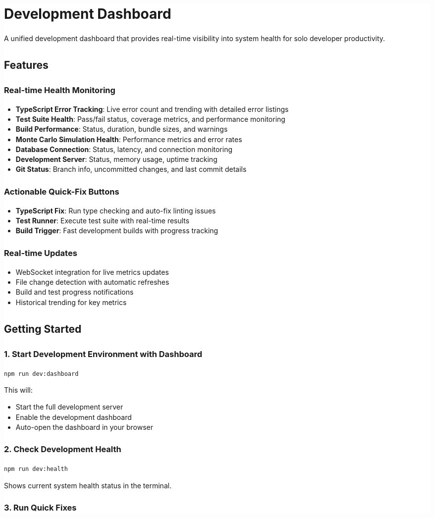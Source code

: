 # Development Dashboard

A unified development dashboard that provides real-time visibility into system health for solo developer productivity.

## Features

### Real-time Health Monitoring
- **TypeScript Error Tracking**: Live error count and trending with detailed error listings
- **Test Suite Health**: Pass/fail status, coverage metrics, and performance monitoring
- **Build Performance**: Status, duration, bundle sizes, and warnings
- **Monte Carlo Simulation Health**: Performance metrics and error rates
- **Database Connection**: Status, latency, and connection monitoring
- **Development Server**: Status, memory usage, uptime tracking
- **Git Status**: Branch info, uncommitted changes, and last commit details

### Actionable Quick-Fix Buttons
- **TypeScript Fix**: Run type checking and auto-fix linting issues
- **Test Runner**: Execute test suite with real-time results
- **Build Trigger**: Fast development builds with progress tracking

### Real-time Updates
- WebSocket integration for live metrics updates
- File change detection with automatic refreshes
- Build and test progress notifications
- Historical trending for key metrics

## Getting Started

### 1. Start Development Environment with Dashboard

```bash
npm run dev:dashboard
```

This will:
- Start the full development server
- Enable the development dashboard
- Auto-open the dashboard in your browser

### 2. Check Development Health

```bash
npm run dev:health
```

Shows current system health status in the terminal.

### 3. Run Quick Fixes
